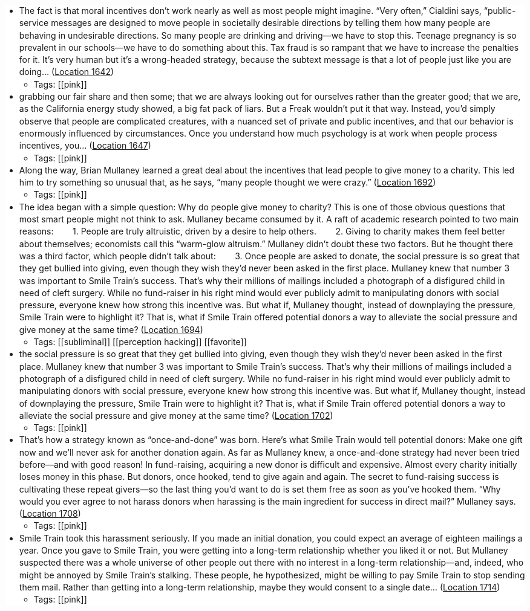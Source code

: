 - The fact is that moral incentives don’t work nearly as well as most people might imagine. “Very often,” Cialdini says, “public-service messages are designed to move people in societally desirable directions by telling them how many people are behaving in undesirable directions. So many people are drinking and driving—we have to stop this. Teenage pregnancy is so prevalent in our schools—we have to do something about this. Tax fraud is so rampant that we have to increase the penalties for it. It’s very human but it’s a wrong-headed strategy, because the subtext message is that a lot of people just like you are doing… ([Location 1642](https://readwise.io/to_kindle?action=open&asin=B00BATINVS&location=1642))
    - Tags: [[pink]] 
- grabbing our fair share and then some; that we are always looking out for ourselves rather than the greater good; that we are, as the California energy study showed, a big fat pack of liars. But a Freak wouldn’t put it that way. Instead, you’d simply observe that people are complicated creatures, with a nuanced set of private and public incentives, and that our behavior is enormously influenced by circumstances. Once you understand how much psychology is at work when people process incentives, you… ([Location 1647](https://readwise.io/to_kindle?action=open&asin=B00BATINVS&location=1647))
    - Tags: [[pink]] 
- Along the way, Brian Mullaney learned a great deal about the incentives that lead people to give money to a charity. This led him to try something so unusual that, as he says, “many people thought we were crazy.” ([Location 1692](https://readwise.io/to_kindle?action=open&asin=B00BATINVS&location=1692))
    - Tags: [[pink]] 
- The idea began with a simple question: Why do people give money to charity? This is one of those obvious questions that most smart people might not think to ask. Mullaney became consumed by it. A raft of academic research pointed to two main reasons:        1. People are truly altruistic, driven by a desire to help others.        2. Giving to charity makes them feel better about themselves; economists call this “warm-glow altruism.” Mullaney didn’t doubt these two factors. But he thought there was a third factor, which people didn’t talk about:        3. Once people are asked to donate, the social pressure is so great that they get bullied into giving, even though they wish they’d never been asked in the first place. Mullaney knew that number 3 was important to Smile Train’s success. That’s why their millions of mailings included a photograph of a disfigured child in need of cleft surgery. While no fund-raiser in his right mind would ever publicly admit to manipulating donors with social pressure, everyone knew how strong this incentive was. But what if, Mullaney thought, instead of downplaying the pressure, Smile Train were to highlight it? That is, what if Smile Train offered potential donors a way to alleviate the social pressure and give money at the same time? ([Location 1694](https://readwise.io/to_kindle?action=open&asin=B00BATINVS&location=1694))
    - Tags: [[subliminal]] [[perception hacking]] [[favorite]] 
- the social pressure is so great that they get bullied into giving, even though they wish they’d never been asked in the first place. Mullaney knew that number 3 was important to Smile Train’s success. That’s why their millions of mailings included a photograph of a disfigured child in need of cleft surgery. While no fund-raiser in his right mind would ever publicly admit to manipulating donors with social pressure, everyone knew how strong this incentive was. But what if, Mullaney thought, instead of downplaying the pressure, Smile Train were to highlight it? That is, what if Smile Train offered potential donors a way to alleviate the social pressure and give money at the same time? ([Location 1702](https://readwise.io/to_kindle?action=open&asin=B00BATINVS&location=1702))
    - Tags: [[pink]] 
- That’s how a strategy known as “once-and-done” was born. Here’s what Smile Train would tell potential donors: Make one gift now and we’ll never ask for another donation again. As far as Mullaney knew, a once-and-done strategy had never been tried before—and with good reason! In fund-raising, acquiring a new donor is difficult and expensive. Almost every charity initially loses money in this phase. But donors, once hooked, tend to give again and again. The secret to fund-raising success is cultivating these repeat givers—so the last thing you’d want to do is set them free as soon as you’ve hooked them. “Why would you ever agree to not harass donors when harassing is the main ingredient for success in direct mail?” Mullaney says. ([Location 1708](https://readwise.io/to_kindle?action=open&asin=B00BATINVS&location=1708))
    - Tags: [[pink]] 
- Smile Train took this harassment seriously. If you made an initial donation, you could expect an average of eighteen mailings a year. Once you gave to Smile Train, you were getting into a long-term relationship whether you liked it or not. But Mullaney suspected there was a whole universe of other people out there with no interest in a long-term relationship—and, indeed, who might be annoyed by Smile Train’s stalking. These people, he hypothesized, might be willing to pay Smile Train to stop sending them mail. Rather than getting into a long-term relationship, maybe they would consent to a single date… ([Location 1714](https://readwise.io/to_kindle?action=open&asin=B00BATINVS&location=1714))
    - Tags: [[pink]] 